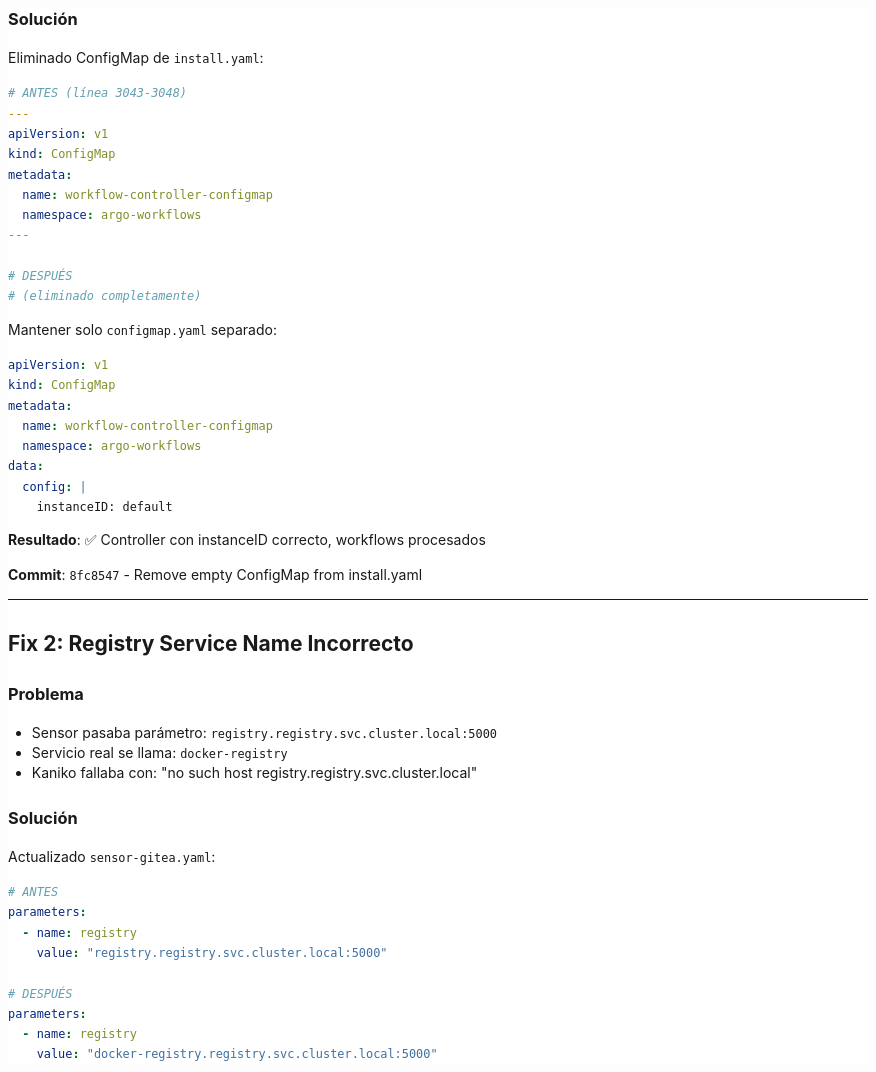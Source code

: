 ### Solución
Eliminado ConfigMap de `install.yaml`:
```yaml
# ANTES (línea 3043-3048)
---
apiVersion: v1
kind: ConfigMap
metadata:
  name: workflow-controller-configmap
  namespace: argo-workflows
---

# DESPUÉS
# (eliminado completamente)
```

Mantener solo `configmap.yaml` separado:
```yaml
apiVersion: v1
kind: ConfigMap
metadata:
  name: workflow-controller-configmap
  namespace: argo-workflows
data:
  config: |
    instanceID: default
```

**Resultado**: ✅ Controller con instanceID correcto, workflows procesados

**Commit**: `8fc8547` - Remove empty ConfigMap from install.yaml

---

## Fix 2: Registry Service Name Incorrecto

### Problema
- Sensor pasaba parámetro: `registry.registry.svc.cluster.local:5000`
- Servicio real se llama: `docker-registry`
- Kaniko fallaba con: "no such host registry.registry.svc.cluster.local"

### Solución
Actualizado `sensor-gitea.yaml`:
```yaml
# ANTES
parameters:
  - name: registry
    value: "registry.registry.svc.cluster.local:5000"

# DESPUÉS
parameters:
  - name: registry
    value: "docker-registry.registry.svc.cluster.local:5000"
```
